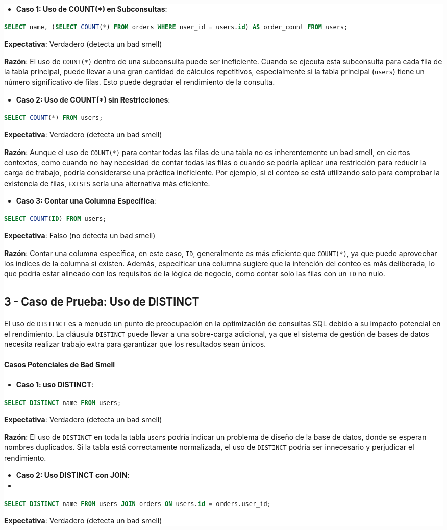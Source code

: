 -   **Caso 1: Uso de COUNT(*) en Subconsultas**:
```sql 
SELECT name, (SELECT COUNT(*) FROM orders WHERE user_id = users.id) AS order_count FROM users;
```
**Expectativa**: Verdadero (detecta un bad smell)

**Razón**: El uso de `COUNT(*)` dentro de una subconsulta puede ser ineficiente. Cuando se ejecuta esta subconsulta para cada fila de la tabla principal, puede llevar a una gran cantidad de cálculos repetitivos, especialmente si la tabla principal (`users`) tiene un número significativo de filas. Esto puede degradar el rendimiento de la consulta.


-   **Caso 2: Uso de COUNT(*) sin Restricciones**:
```sql 
SELECT COUNT(*) FROM users;
```
**Expectativa**: Verdadero (detecta un bad smell)

**Razón**: Aunque el uso de `COUNT(*)` para contar todas las filas de una tabla no es inherentemente un bad smell, en ciertos contextos, como cuando no hay necesidad de contar todas las filas o cuando se podría aplicar una restricción para reducir la carga de trabajo, podría considerarse una práctica ineficiente. Por ejemplo, si el conteo se está utilizando solo para comprobar la existencia de filas, `EXISTS` sería una alternativa más eficiente.

-   **Caso 3: Contar una Columna Específica**:
```sql 
SELECT COUNT(ID) FROM users;
```

**Expectativa**: Falso (no detecta un bad smell)

**Razón**: Contar una columna específica, en este caso, `ID`, generalmente es más eficiente que `COUNT(*)`, ya que puede aprovechar los índices de la columna si existen. Además, especificar una columna sugiere que la intención del conteo es más deliberada, lo que podría estar alineado con los requisitos de la lógica de negocio, como contar solo las filas con un `ID` no nulo.

## 3 - Caso de Prueba: Uso de DISTINCT 

El uso de `DISTINCT` es a menudo un punto de preocupación en la optimización de consultas SQL debido a su impacto potencial en el rendimiento. La cláusula `DISTINCT` puede llevar a una sobre-carga adicional, ya que el sistema de gestión de bases de datos necesita realizar trabajo extra para garantizar que los resultados sean únicos. 

#### Casos Potenciales de Bad Smell  

-   **Caso 1: uso DISTINCT**:
```sql 
SELECT DISTINCT name FROM users;
```
**Expectativa**: Verdadero (detecta un bad smell)

**Razón**: El uso de `DISTINCT` en toda la tabla `users` podría indicar un problema de diseño de la base de datos, donde se esperan nombres duplicados. Si la tabla está correctamente normalizada, el uso de `DISTINCT` podría ser innecesario y perjudicar el rendimiento.

-   **Caso 2: Uso DISTINCT con JOIN**:
- 
```sql 
SELECT DISTINCT name FROM users JOIN orders ON users.id = orders.user_id;
```
**Expectativa**: Verdadero (detecta un bad smell)
